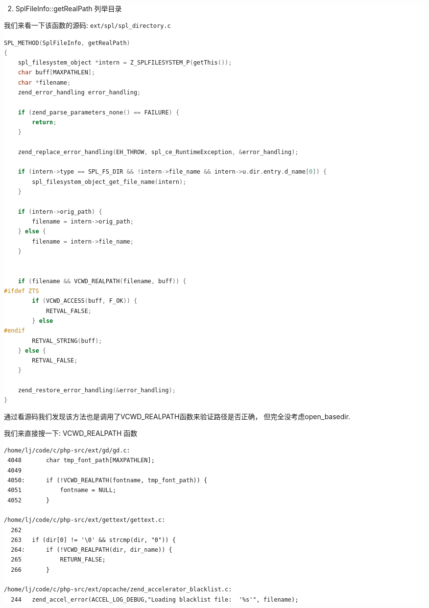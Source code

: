 

2. SplFileInfo::getRealPath 列举目录

我们来看一下该函数的源码: `ext/spl/spl_directory.c`

```c
SPL_METHOD(SplFileInfo, getRealPath)
{
	spl_filesystem_object *intern = Z_SPLFILESYSTEM_P(getThis());
	char buff[MAXPATHLEN];
	char *filename;
	zend_error_handling error_handling;

	if (zend_parse_parameters_none() == FAILURE) {
		return;
	}

	zend_replace_error_handling(EH_THROW, spl_ce_RuntimeException, &error_handling);

	if (intern->type == SPL_FS_DIR && !intern->file_name && intern->u.dir.entry.d_name[0]) {
		spl_filesystem_object_get_file_name(intern);
	}

	if (intern->orig_path) {
		filename = intern->orig_path;
	} else {
		filename = intern->file_name;
	}


	if (filename && VCWD_REALPATH(filename, buff)) {
#ifdef ZTS
		if (VCWD_ACCESS(buff, F_OK)) {
			RETVAL_FALSE;
		} else
#endif
		RETVAL_STRING(buff);
	} else {
		RETVAL_FALSE;
	}

	zend_restore_error_handling(&error_handling);
}
```

通过看源码我们发现该方法也是调用了VCWD_REALPATH函数来验证路径是否正确， 但完全没考虑open_basedir. 

我们来直接搜一下:  VCWD_REALPATH 函数

```
/home/lj/code/c/php-src/ext/gd/gd.c:
 4048  		char tmp_font_path[MAXPATHLEN];
 4049  
 4050: 		if (!VCWD_REALPATH(fontname, tmp_font_path)) {
 4051  			fontname = NULL;
 4052  		}

/home/lj/code/c/php-src/ext/gettext/gettext.c:
  262  
  263  	if (dir[0] != '\0' && strcmp(dir, "0")) {
  264: 		if (!VCWD_REALPATH(dir, dir_name)) {
  265  			RETURN_FALSE;
  266  		}

/home/lj/code/c/php-src/ext/opcache/zend_accelerator_blacklist.c:
  244  	zend_accel_error(ACCEL_LOG_DEBUG,"Loading blacklist file:  '%s'", filename);
```